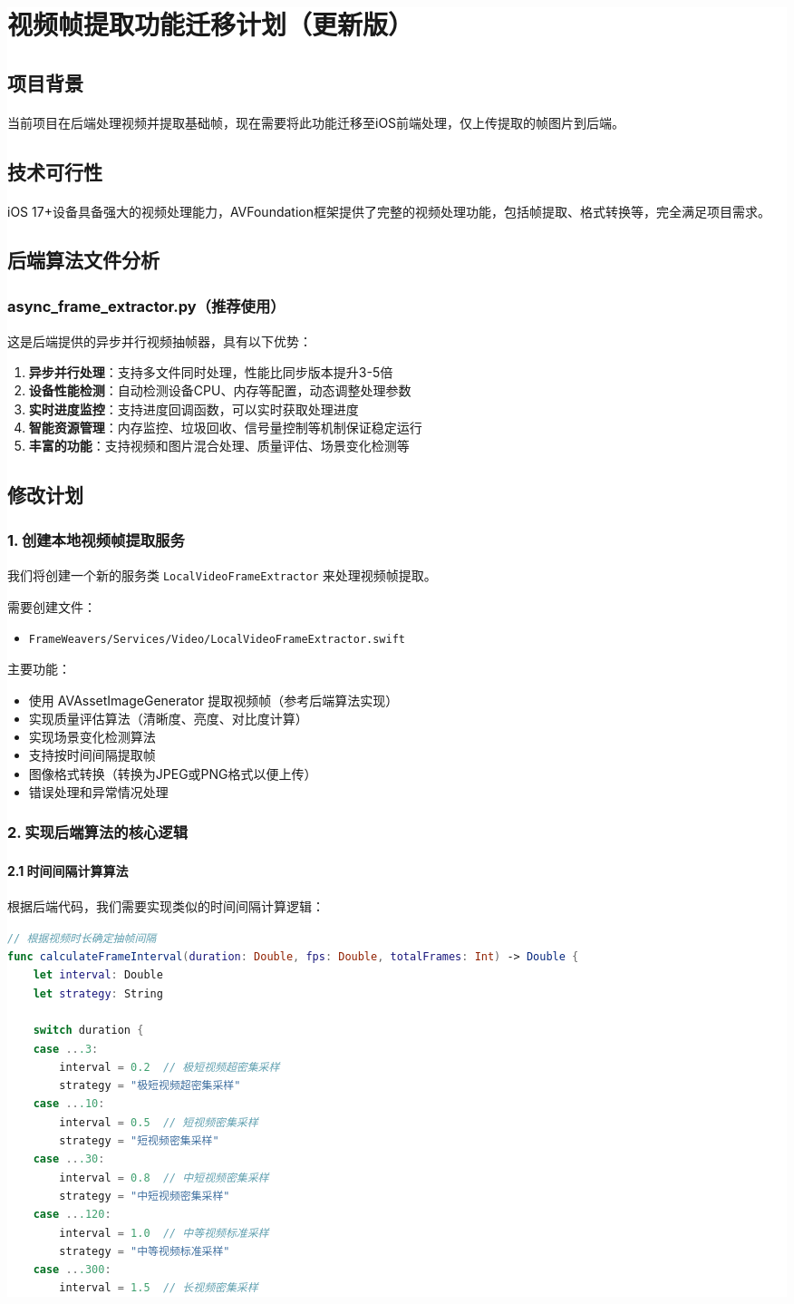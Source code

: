 # 视频帧提取功能迁移计划（更新版）

## 项目背景
当前项目在后端处理视频并提取基础帧，现在需要将此功能迁移至iOS前端处理，仅上传提取的帧图片到后端。

## 技术可行性
iOS 17+设备具备强大的视频处理能力，AVFoundation框架提供了完整的视频处理功能，包括帧提取、格式转换等，完全满足项目需求。

## 后端算法文件分析

### async_frame_extractor.py（推荐使用）
这是后端提供的异步并行视频抽帧器，具有以下优势：
1. **异步并行处理**：支持多文件同时处理，性能比同步版本提升3-5倍
2. **设备性能检测**：自动检测设备CPU、内存等配置，动态调整处理参数
3. **实时进度监控**：支持进度回调函数，可以实时获取处理进度
4. **智能资源管理**：内存监控、垃圾回收、信号量控制等机制保证稳定运行
5. **丰富的功能**：支持视频和图片混合处理、质量评估、场景变化检测等

## 修改计划

### 1. 创建本地视频帧提取服务
我们将创建一个新的服务类 `LocalVideoFrameExtractor` 来处理视频帧提取。

需要创建文件：
- `FrameWeavers/Services/Video/LocalVideoFrameExtractor.swift`

主要功能：
- 使用 AVAssetImageGenerator 提取视频帧（参考后端算法实现）
- 实现质量评估算法（清晰度、亮度、对比度计算）
- 实现场景变化检测算法
- 支持按时间间隔提取帧
- 图像格式转换（转换为JPEG或PNG格式以便上传）
- 错误处理和异常情况处理

### 2. 实现后端算法的核心逻辑

#### 2.1 时间间隔计算算法
根据后端代码，我们需要实现类似的时间间隔计算逻辑：

```swift
// 根据视频时长确定抽帧间隔
func calculateFrameInterval(duration: Double, fps: Double, totalFrames: Int) -> Double {
    let interval: Double
    let strategy: String
    
    switch duration {
    case ...3:
        interval = 0.2  // 极短视频超密集采样
        strategy = "极短视频超密集采样"
    case ...10:
        interval = 0.5  // 短视频密集采样
        strategy = "短视频密集采样"
    case ...30:
        interval = 0.8  // 中短视频密集采样
        strategy = "中短视频密集采样"
    case ...120:
        interval = 1.0  // 中等视频标准采样
        strategy = "中等视频标准采样"
    case ...300:
        interval = 1.5  // 长视频密集采样
```